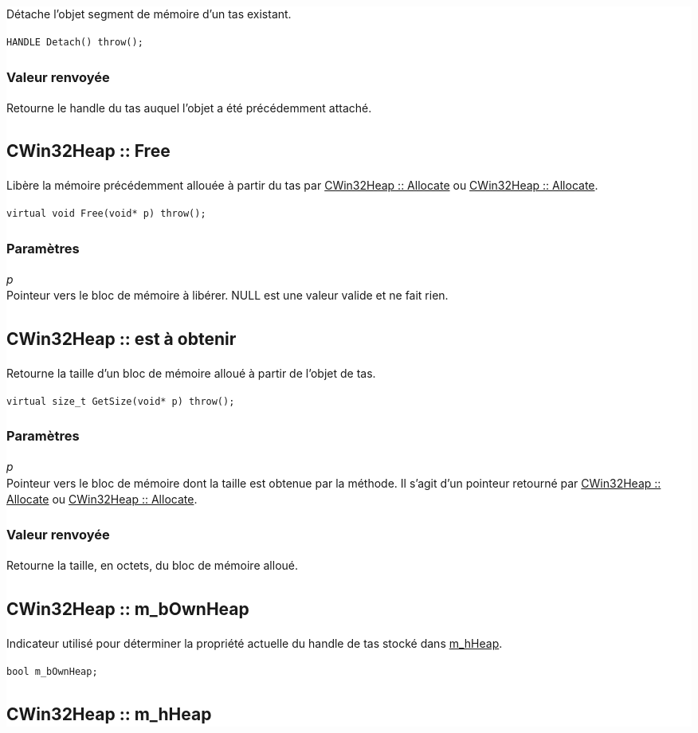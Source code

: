 Détache l’objet segment de mémoire d’un tas existant.

```
HANDLE Detach() throw();
```

### <a name="return-value"></a>Valeur renvoyée

Retourne le handle du tas auquel l’objet a été précédemment attaché.

## <a name="cwin32heapfree"></a><a name="free"></a> CWin32Heap :: Free

Libère la mémoire précédemment allouée à partir du tas par [CWin32Heap :: Allocate](#allocate) ou [CWin32Heap :: Allocate](#reallocate).

```
virtual void Free(void* p) throw();
```

### <a name="parameters"></a>Paramètres

*p*<br/>
Pointeur vers le bloc de mémoire à libérer. NULL est une valeur valide et ne fait rien.

## <a name="cwin32heapgetsize"></a><a name="getsize"></a> CWin32Heap :: est à obtenir

Retourne la taille d’un bloc de mémoire alloué à partir de l’objet de tas.

```
virtual size_t GetSize(void* p) throw();
```

### <a name="parameters"></a>Paramètres

*p*<br/>
Pointeur vers le bloc de mémoire dont la taille est obtenue par la méthode. Il s’agit d’un pointeur retourné par [CWin32Heap :: Allocate](#allocate) ou [CWin32Heap :: Allocate](#reallocate).

### <a name="return-value"></a>Valeur renvoyée

Retourne la taille, en octets, du bloc de mémoire alloué.

## <a name="cwin32heapm_bownheap"></a><a name="m_bownheap"></a> CWin32Heap :: m_bOwnHeap

Indicateur utilisé pour déterminer la propriété actuelle du handle de tas stocké dans [m_hHeap](#m_hheap).

```
bool m_bOwnHeap;
```

## <a name="cwin32heapm_hheap"></a><a name="m_hheap"></a> CWin32Heap :: m_hHeap
